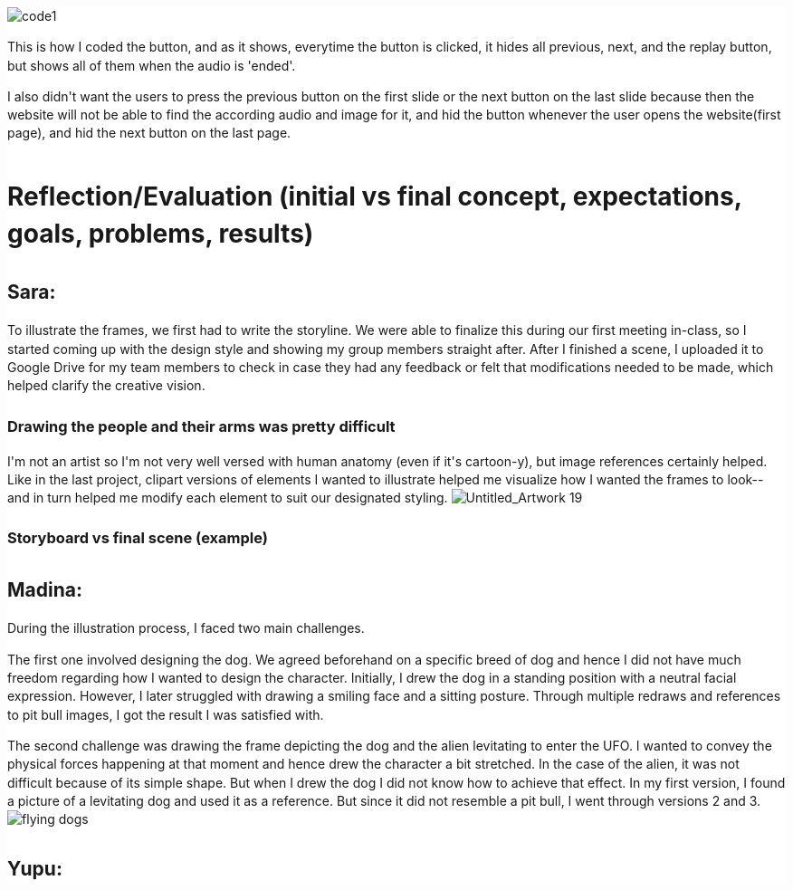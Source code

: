 <img width="488" alt="code1" src="https://github.com/Kyrie21323/Sound-Project/assets/70956027/ca7344da-e5bf-49f7-95b5-30ad5a9097c8">

This is how I coded the button, and as it shows, everytime the button is clicked, it hides all previous, next, and the replay button, but shows all of them when the audio is 'ended'.

I also didn't want the users to press the previous button on the first slide or the next button on the last slide because then the website will not be able to find the according audio and image for it, and hid the button whenever the user opens the website(first page), and hid the next button on the last page.

# Reflection/Evaluation (initial vs final concept, expectations, goals, problems, results)

##  Sara:

To illustrate the frames, we first had to write the storyline. We were able to finalize this during our first meeting in-class, so I started coming up with the design style and showing my group members straight after. After I finished a scene, I uploaded it to Google Drive for my team members to check in case they had any feedback or felt that modifications needed to be made, which helped clarify the creative vision.

### Drawing the people and their arms was pretty difficult
I'm  not an artist so I'm not very well versed with human anatomy (even if it's cartoon-y), but image references certainly helped. Like in the last project, clipart versions of elements I wanted to illustrate helped me visualize how I wanted the frames to look-- and in turn helped me modify each element to suit our designated styling.
![Untitled_Artwork 19](https://github.com/Kyrie21323/Sound-Project/assets/144206983/47ff3f2f-6fca-42be-9ef6-f54618482cf3)

### Storyboard vs final scene (example)

##  Madina:
During the illustration process, I faced two main challenges. 

The first one involved designing the dog. We agreed beforehand on a specific breed of dog and hence I did not have much freedom regarding how I wanted to design the character. Initially, I drew the dog in a standing position with a neutral facial expression. However, I later struggled with drawing a smiling face and a sitting posture. Through multiple redraws and references to pit bull images, I got the result I was satisfied with.

The second challenge was drawing the frame depicting the dog and the alien levitating to enter the UFO. I wanted to convey the physical forces happening at that moment and hence drew the character a bit stretched. In the case of the alien, it was not difficult because of its simple shape. But when I drew the dog I did not know how to achieve that effect. In my first version, I found a picture of a levitating dog and used it as a reference. But since it did not resemble a pit bull, I went through versions 2 and 3.
![flying dogs](https://github.com/Kyrie21323/Sound-Project/assets/71078095/f07d967e-df11-42b6-a0f3-ea56d633ca13)

##  Yupu:

